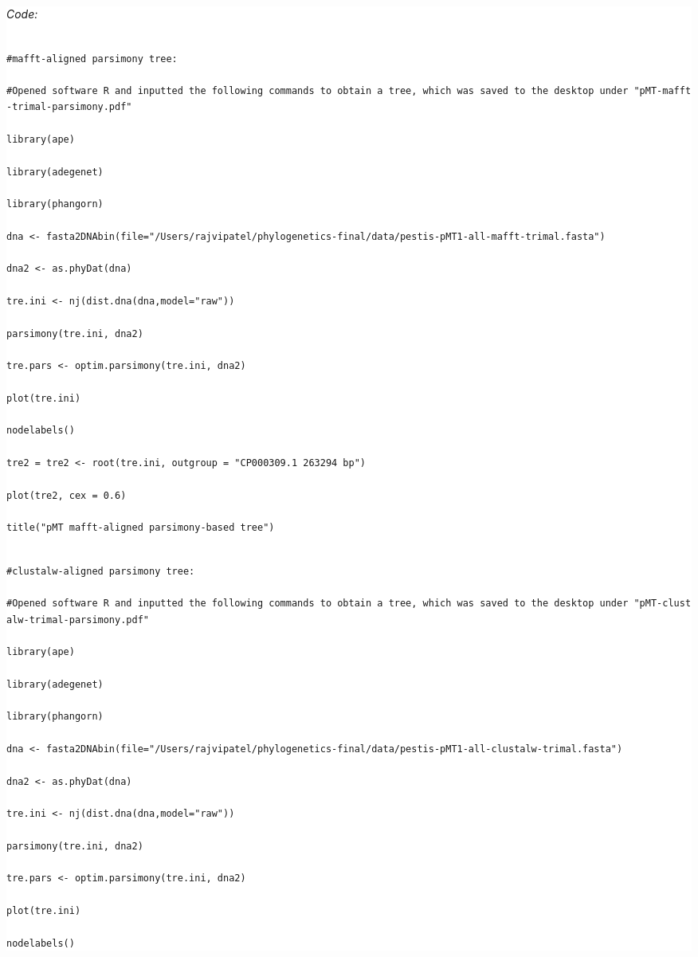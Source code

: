 _Code:_

```

#mafft-aligned parsimony tree:

#Opened software R and inputted the following commands to obtain a tree, which was saved to the desktop under "pMT-mafft-trimal-parsimony.pdf"

library(ape)

library(adegenet)

library(phangorn)

dna <- fasta2DNAbin(file="/Users/rajvipatel/phylogenetics-final/data/pestis-pMT1-all-mafft-trimal.fasta")

dna2 <- as.phyDat(dna)

tre.ini <- nj(dist.dna(dna,model="raw"))

parsimony(tre.ini, dna2)

tre.pars <- optim.parsimony(tre.ini, dna2)

plot(tre.ini)

nodelabels()

tre2 = tre2 <- root(tre.ini, outgroup = "CP000309.1 263294 bp")

plot(tre2, cex = 0.6)

title("pMT mafft-aligned parsimony-based tree")

```

```

#clustalw-aligned parsimony tree:

#Opened software R and inputted the following commands to obtain a tree, which was saved to the desktop under "pMT-clustalw-trimal-parsimony.pdf"

library(ape)

library(adegenet)

library(phangorn)

dna <- fasta2DNAbin(file="/Users/rajvipatel/phylogenetics-final/data/pestis-pMT1-all-clustalw-trimal.fasta")

dna2 <- as.phyDat(dna)

tre.ini <- nj(dist.dna(dna,model="raw"))

parsimony(tre.ini, dna2)

tre.pars <- optim.parsimony(tre.ini, dna2)

plot(tre.ini)

nodelabels()
```